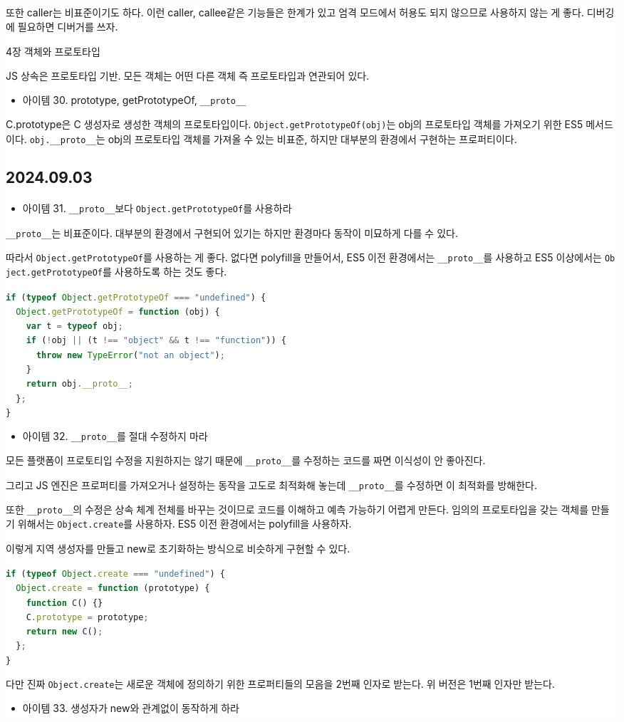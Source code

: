 또한 caller는 비표준이기도 하다. 이런 caller, callee같은 기능들은 한계가 있고 엄격 모드에서 허용도 되지 않으므로 사용하지 않는 게 좋다. 디버깅에 필요하면 디버거를 쓰자.

4장 객체와 프로토타입

JS 상속은 프로토타입 기반. 모든 객체는 어떤 다른 객체 즉 프로토타입과 연관되어 있다.

- 아이템 30. prototype, getPrototypeOf, `__proto__`

C.prototype은 C 생성자로 생성한 객체의 프로토타입이다.
`Object.getPrototypeOf(obj)`는 obj의 프로토타입 객체를 가져오기 위한 ES5 메서드이다.
`obj.__proto__`는 obj의 프로토타입 객체를 가져올 수 있는 비표준, 하지만 대부분의 환경에서 구현하는 프로퍼티이다.

## 2024.09.03

- 아이템 31. `__proto__`보다 `Object.getPrototypeOf`를 사용하라

`__proto__`는 비표준이다. 대부분의 환경에서 구현되어 있기는 하지만 환경마다 동작이 미묘하게 다를 수 있다.

따라서 `Object.getPrototypeOf`를 사용하는 게 좋다. 없다면 polyfill을 만들어서, ES5 이전 환경에서는 `__proto__`를 사용하고 ES5 이상에서는 `Object.getPrototypeOf`를 사용하도록 하는 것도 좋다.

```js
if (typeof Object.getPrototypeOf === "undefined") {
  Object.getPrototypeOf = function (obj) {
    var t = typeof obj;
    if (!obj || (t !== "object" && t !== "function")) {
      throw new TypeError("not an object");
    }
    return obj.__proto__;
  };
}
```

- 아이템 32. `__proto__`를 절대 수정하지 마라

모든 플랫폼이 프로토티입 수정을 지원하지는 않기 때문에 `__proto__`를 수정하는 코드를 짜면 이식성이 안 좋아진다.

그리고 JS 엔진은 프로퍼티를 가져오거나 설정하는 동작을 고도로 최적화해 놓는데 `__proto__`를 수정하면 이 최적화를 방해한다.

또한 `__proto__`의 수정은 상속 체계 전체를 바꾸는 것이므로 코드를 이해하고 예측 가능하기 어렵게 만든다. 임의의 프로토타입을 갖는 객체를 만들기 위해서는 `Object.create`를 사용하자. ES5 이전 환경에서는 polyfill을 사용하자.

이렇게 지역 생성자를 만들고 new로 초기화하는 방식으로 비슷하게 구현할 수 있다.

```js
if (typeof Object.create === "undefined") {
  Object.create = function (prototype) {
    function C() {}
    C.prototype = prototype;
    return new C();
  };
}
```

다만 진짜 `Object.create`는 새로운 객체에 정의하기 위한 프로퍼티들의 모음을 2번째 인자로 받는다. 위 버전은 1번째 인자만 받는다.


- 아이템 33. 생성자가 new와 관계없이 동작하게 하라
